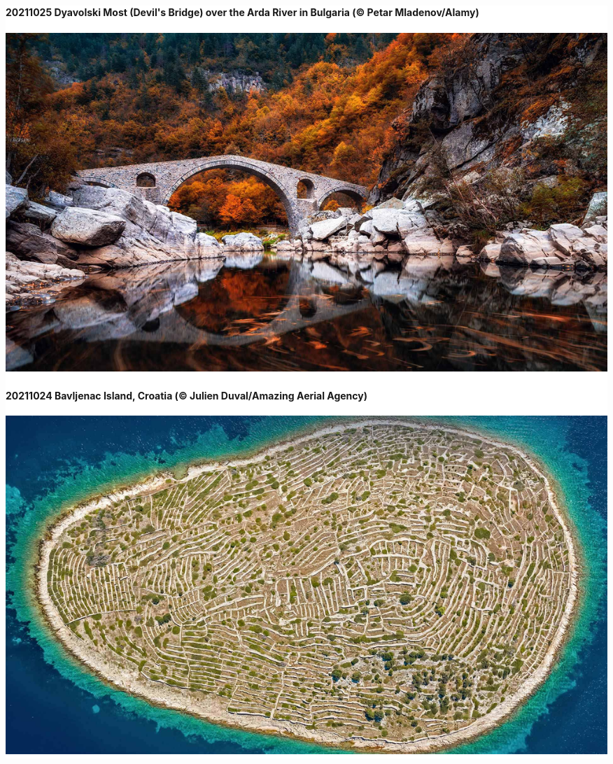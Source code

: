 #### 20211025 Dyavolski Most (Devil's Bridge) over the Arda River in Bulgaria (© Petar Mladenov/Alamy)

![](20211025_BulgariaDevilBridge_1920x1080.jpg)

#### 20211024 Bavljenac Island, Croatia (© Julien Duval/Amazing Aerial Agency)

![](20211024_Bavljenac_1920x1080.jpg)
